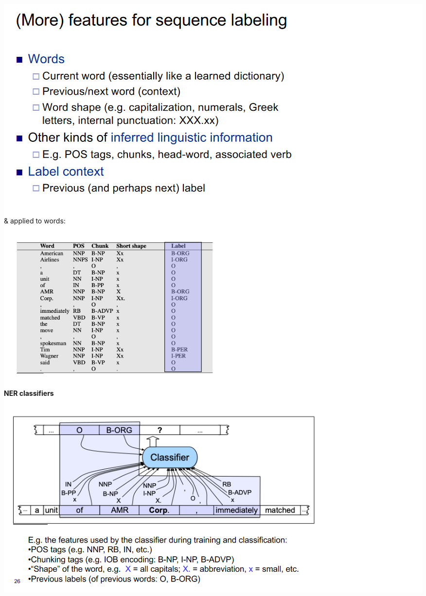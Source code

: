 ![](misc/Pasted%20image%2020240119175624.png)

& applied to words:

![](misc/Pasted%20image%2020240119175637.png)

#### NER classifiers

![](misc/Pasted%20image%2020240119175813.png)